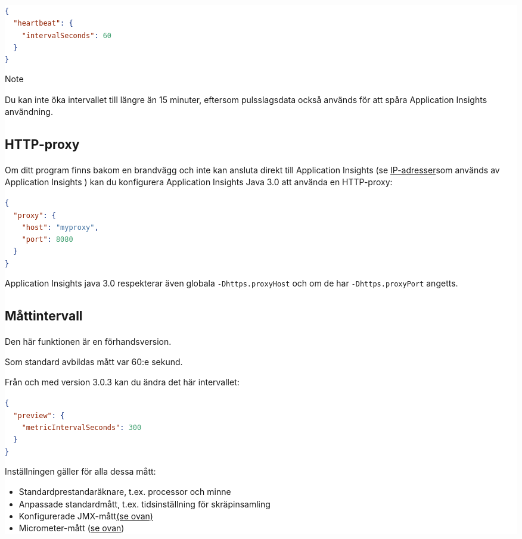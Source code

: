 ```json
{
  "heartbeat": {
    "intervalSeconds": 60
  }
}
```

> [!NOTE]
> Du kan inte öka intervallet till längre än 15 minuter, eftersom pulsslagsdata också används för att spåra Application Insights användning.

## <a name="http-proxy"></a>HTTP-proxy

Om ditt program finns bakom en brandvägg och inte kan ansluta direkt till Application Insights (se [IP-adresser](./ip-addresses.md)som används av Application Insights ) kan du konfigurera Application Insights Java 3.0 att använda en HTTP-proxy:

```json
{
  "proxy": {
    "host": "myproxy",
    "port": 8080
  }
}
```

Application Insights java 3.0 respekterar även globala `-Dhttps.proxyHost` och om de har `-Dhttps.proxyPort` angetts.

## <a name="metric-interval"></a>Måttintervall

Den här funktionen är en förhandsversion.

Som standard avbildas mått var 60:e sekund.

Från och med version 3.0.3 kan du ändra det här intervallet:

```json
{
  "preview": {
    "metricIntervalSeconds": 300
  }
}
```

Inställningen gäller för alla dessa mått:

* Standardprestandaräknare, t.ex. processor och minne
* Anpassade standardmått, t.ex. tidsinställning för skräpinsamling
* Konfigurerade JMX-mått[(se ovan)](#jmx-metrics)
* Micrometer-mått ([se ovan](#auto-collected-micrometer-metrics-including-spring-boot-actuator-metrics))


[//]: # "Obs! OpenTelemetry-stöd är i privat förhandsversion tills OpenTelemetry-API:et når 1.0"

[//]: # "## Stöd för OpenTelemetry API-versioner före 1.0"


[//]: # "Stöd för opentelemetry-API-versioner före 1.0 är valt, eftersom OpenTelemetry-API:et inte är stabilt än"
[//]: # "och därför stöder varje version av agenten endast en specifik tidigare version än 1.0 av OpenTelemetry-API:et"
[//]: # "(den här begränsningen gäller inte när OpenTelemetry API 1.0 har släppts)."
[//]: # "'''json"
[//]: # "{"
[//]: # "  \"förhandsversion: \" {"
[//]: # "    \"openTelemetryApiSupport \" : true"
[//]: # "  }"
[//]: # "}"
[//]: # "```"